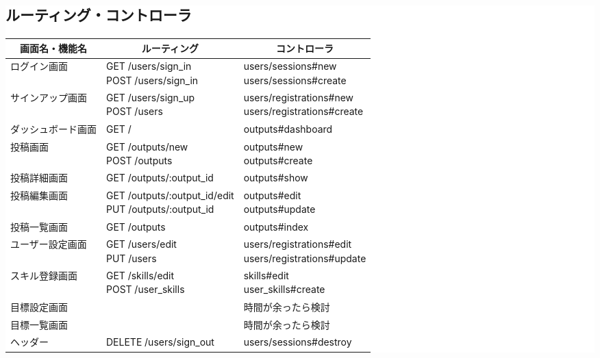 ## ルーティング・コントローラ
| 画面名・機能名 | ルーティング | コントローラ |
| --- | --- | --- |
| ログイン画面 | GET    /users/sign_in<br>POST   /users/sign_in | users/sessions#new<br>users/sessions#create |
| サインアップ画面 | GET    /users/sign_up<br>POST   /users | users/registrations#new<br>users/registrations#create |
| ダッシュボード画面 | GET / | outputs#dashboard |
| 投稿画面 | GET /outputs/new<br>POST /outputs | outputs#new<br>outputs#create |
| 投稿詳細画面 | GET /outputs/:output_id | outputs#show |
| 投稿編集画面 | GET /outputs/:output_id/edit<br>PUT /outputs/:output_id | outputs#edit<br>outputs#update |
| 投稿一覧画面 | GET /outputs | outputs#index |
| ユーザー設定画面 | GET /users/edit<br>PUT /users | users/registrations#edit<br>users/registrations#update|
| スキル登録画面 | GET /skills/edit<br>POST  /user_skills | skills#edit<br>user_skills#create |
| 目標設定画面 |  | 時間が余ったら検討 |
| 目標一覧画面 |  | 時間が余ったら検討 |
| ヘッダー | DELETE /users/sign_out | users/sessions#destroy |
